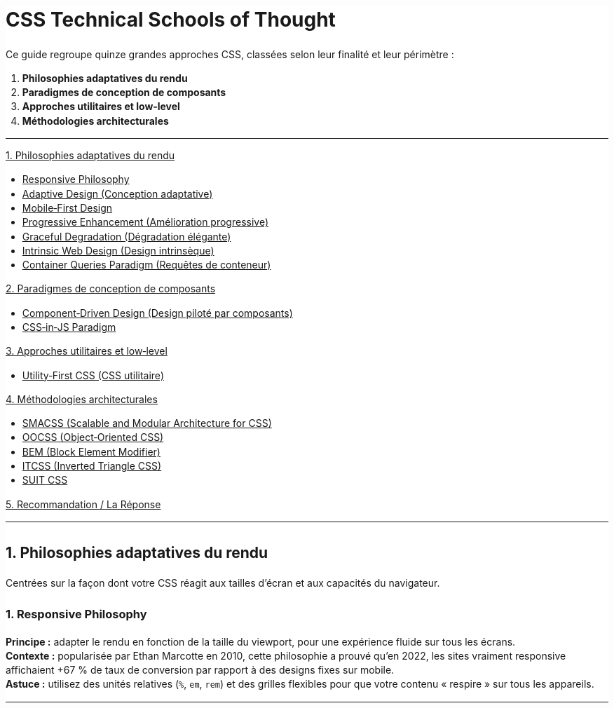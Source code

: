 # CSS Technical Schools of Thought  

Ce guide regroupe quinze grandes approches CSS, classées selon leur finalité et leur périmètre :  
1. **Philosophies adaptatives du rendu**  
2. **Paradigmes de conception de composants**  
3. **Approches utilitaires et low‑level**  
4. **Méthodologies architecturales**  

---

[1. Philosophies adaptatives du rendu](#1-philosophies-adaptatives-du-rendu)  
  - [Responsive Philosophy](#responsive-philosophy)  
  - [Adaptive Design (Conception adaptative)](#adaptive-design-conception-adaptative)  
  - [Mobile‑First Design](#mobile-first-design)  
  - [Progressive Enhancement (Amélioration progressive)](#progressive-enhancement-amelioration-progressive)  
  - [Graceful Degradation (Dégradation élégante)](#graceful-degradation-degradation-elegante)  
  - [Intrinsic Web Design (Design intrinsèque)](#intrinsic-web-design-design-intrinsique)  
  - [Container Queries Paradigm (Requêtes de conteneur)](#container-queries-paradigm-requetes-de-conteneur)

[2. Paradigmes de conception de composants](#2-paradigmes-de-conception-de-composants)  
  - [Component‑Driven Design (Design piloté par composants)](#component-driven-design-design-pilote-par-composants)  
  - [CSS‑in‑JS Paradigm](#css-in-js-paradigm)

[3. Approches utilitaires et low‑level](#3-approches-utilitaires-et-low-level)  
  - [Utility‑First CSS (CSS utilitaire)](#utility-first-css-css-utilitaire)

[4. Méthodologies architecturales](#4-methodologies-architecturales)  
  - [SMACSS (Scalable and Modular Architecture for CSS)](#smacss-scalable-and-modular-architecture-for-css)  
  - [OOCSS (Object‑Oriented CSS)](#oocss-object-oriented-css)  
  - [BEM (Block Element Modifier)](#bem-block-element-modifier)  
  - [ITCSS (Inverted Triangle CSS)](#itcss-inverted-triangle-css)  
  - [SUIT CSS](#suit-css)

[5. Recommandation / La Réponse](#5-recommandation--la-réponse)


---

## 1. Philosophies adaptatives du rendu  
Centrées sur la façon dont votre CSS réagit aux tailles d’écran et aux capacités du navigateur.

### 1. Responsive Philosophy  
**Principe :** adapter le rendu en fonction de la taille du viewport, pour une expérience fluide sur tous les écrans.  
**Contexte :** popularisée par Ethan Marcotte en 2010, cette philosophie a prouvé qu’en 2022, les sites vraiment responsive affichaient +67 % de taux de conversion par rapport à des designs fixes sur mobile.  
**Astuce :** utilisez des unités relatives (`%`, `em`, `rem`) et des grilles flexibles pour que votre contenu « respire » sur tous les appareils.

---